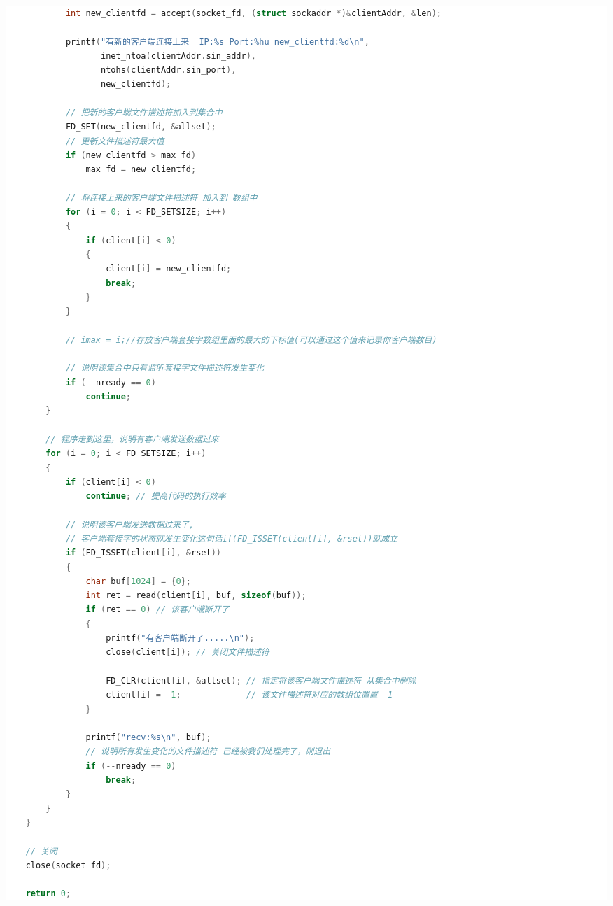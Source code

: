 ```c
			int new_clientfd = accept(socket_fd, (struct sockaddr *)&clientAddr, &len);

			printf("有新的客户端连接上来  IP:%s Port:%hu new_clientfd:%d\n",
				   inet_ntoa(clientAddr.sin_addr),
				   ntohs(clientAddr.sin_port),
				   new_clientfd);

			// 把新的客户端文件描述符加入到集合中
			FD_SET(new_clientfd, &allset);
			// 更新文件描述符最大值
			if (new_clientfd > max_fd)
				max_fd = new_clientfd;

			// 将连接上来的客户端文件描述符 加入到 数组中
			for (i = 0; i < FD_SETSIZE; i++)
			{
				if (client[i] < 0)
				{
					client[i] = new_clientfd;
					break;
				}
			}

			// imax = i;//存放客户端套接字数组里面的最大的下标值(可以通过这个值来记录你客户端数目)

			// 说明该集合中只有监听套接字文件描述符发生变化
			if (--nready == 0)
				continue;
		}

		// 程序走到这里，说明有客户端发送数据过来
		for (i = 0; i < FD_SETSIZE; i++)
		{
			if (client[i] < 0)
				continue; // 提高代码的执行效率

			// 说明该客户端发送数据过来了,
			// 客户端套接字的状态就发生变化这句话if(FD_ISSET(client[i], &rset))就成立
			if (FD_ISSET(client[i], &rset))
			{
				char buf[1024] = {0};
				int ret = read(client[i], buf, sizeof(buf));
				if (ret == 0) // 该客户端断开了
				{
					printf("有客户端断开了.....\n");
					close(client[i]); // 关闭文件描述符

					FD_CLR(client[i], &allset); // 指定将该客户端文件描述符 从集合中删除
					client[i] = -1;				// 该文件描述符对应的数组位置置 -1
				}

				printf("recv:%s\n", buf);
				// 说明所有发生变化的文件描述符 已经被我们处理完了，则退出
				if (--nready == 0)
					break;
			}
		}
	}

	// 关闭
	close(socket_fd);

	return 0;
```